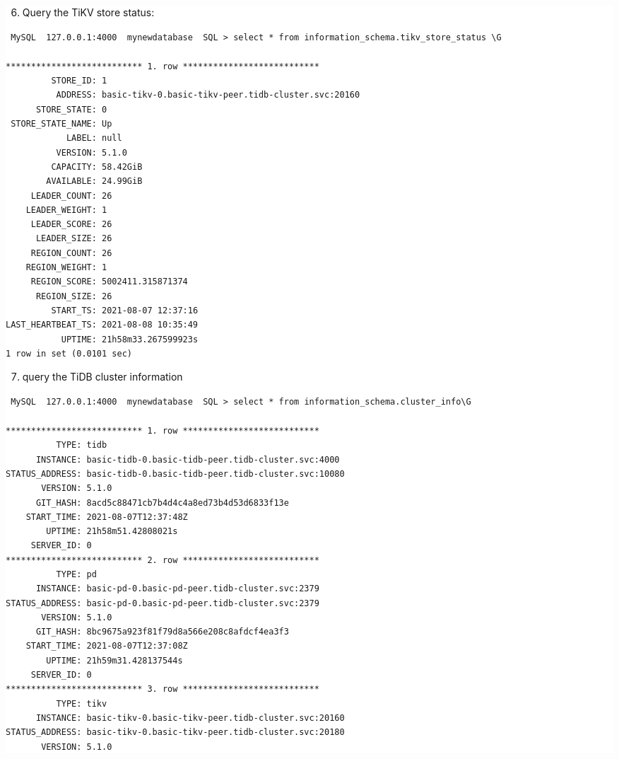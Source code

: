 6. Query the TiKV store status:

``` shell
 MySQL  127.0.0.1:4000  mynewdatabase  SQL > select * from information_schema.tikv_store_status \G

*************************** 1. row ***************************
         STORE_ID: 1
          ADDRESS: basic-tikv-0.basic-tikv-peer.tidb-cluster.svc:20160
      STORE_STATE: 0
 STORE_STATE_NAME: Up
            LABEL: null
          VERSION: 5.1.0
         CAPACITY: 58.42GiB
        AVAILABLE: 24.99GiB
     LEADER_COUNT: 26
    LEADER_WEIGHT: 1
     LEADER_SCORE: 26
      LEADER_SIZE: 26
     REGION_COUNT: 26
    REGION_WEIGHT: 1
     REGION_SCORE: 5002411.315871374
      REGION_SIZE: 26
         START_TS: 2021-08-07 12:37:16
LAST_HEARTBEAT_TS: 2021-08-08 10:35:49
           UPTIME: 21h58m33.267599923s
1 row in set (0.0101 sec)
```

7. query the TiDB cluster information

``` shell
 MySQL  127.0.0.1:4000  mynewdatabase  SQL > select * from information_schema.cluster_info\G

*************************** 1. row ***************************
          TYPE: tidb
      INSTANCE: basic-tidb-0.basic-tidb-peer.tidb-cluster.svc:4000
STATUS_ADDRESS: basic-tidb-0.basic-tidb-peer.tidb-cluster.svc:10080
       VERSION: 5.1.0
      GIT_HASH: 8acd5c88471cb7b4d4c4a8ed73b4d53d6833f13e
    START_TIME: 2021-08-07T12:37:48Z
        UPTIME: 21h58m51.42808021s
     SERVER_ID: 0
*************************** 2. row ***************************
          TYPE: pd
      INSTANCE: basic-pd-0.basic-pd-peer.tidb-cluster.svc:2379
STATUS_ADDRESS: basic-pd-0.basic-pd-peer.tidb-cluster.svc:2379
       VERSION: 5.1.0
      GIT_HASH: 8bc9675a923f81f79d8a566e208c8afdcf4ea3f3
    START_TIME: 2021-08-07T12:37:08Z
        UPTIME: 21h59m31.428137544s
     SERVER_ID: 0
*************************** 3. row ***************************
          TYPE: tikv
      INSTANCE: basic-tikv-0.basic-tikv-peer.tidb-cluster.svc:20160
STATUS_ADDRESS: basic-tikv-0.basic-tikv-peer.tidb-cluster.svc:20180
       VERSION: 5.1.0
```
